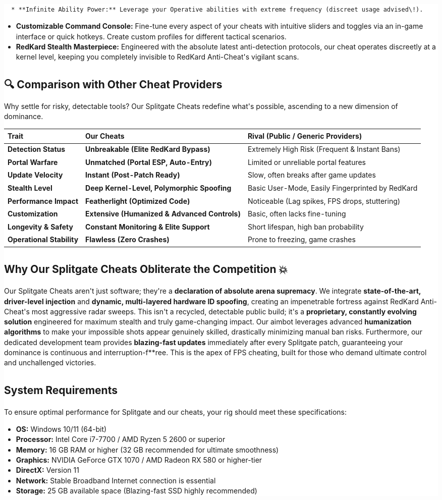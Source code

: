       * **Infinite Ability Power:** Leverage your Operative abilities with extreme frequency (discreet usage advised\!).
  * **Customizable Command Console:** Fine-tune every aspect of your cheats with intuitive sliders and toggles via an in-game interface or quick hotkeys. Create custom profiles for different tactical scenarios.
  * **RedKard Stealth Masterpiece:** Engineered with the absolute latest anti-detection protocols, our cheat operates discreetly at a kernel level, keeping you completely invisible to RedKard Anti-Cheat's vigilant scans.

## 🔍 Comparison with Other Cheat Providers

Why settle for risky, detectable tools? Our Splitgate Cheats redefine what's possible, ascending to a new dimension of dominance.

| Trait                 | **Our Cheats** | Rival (Public / Generic Providers)            |
| :-------------------- | :--------------------------------------------- | :--------------------------------------------- |
| **Detection Status** | **Unbreakable (Elite RedKard Bypass)** | Extremely High Risk (Frequent & Instant Bans)  |
| **Portal Warfare** | **Unmatched (Portal ESP, Auto-Entry)** | Limited or unreliable portal features          |
| **Update Velocity** | **Instant (Post-Patch Ready)** | Slow, often breaks after game updates          |
| **Stealth Level** | **Deep Kernel-Level, Polymorphic Spoofing** | Basic User-Mode, Easily Fingerprinted by RedKard |
| **Performance Impact**| **Featherlight (Optimized Code)** | Noticeable (Lag spikes, FPS drops, stuttering) |
| **Customization** | **Extensive (Humanized & Advanced Controls)** | Basic, often lacks fine-tuning                 |
| **Longevity & Safety** | **Constant Monitoring & Elite Support** | Short lifespan, high ban probability           |
| **Operational Stability** | **Flawless (Zero Crashes)** | Prone to freezing, game crashes                  |

## Why Our Splitgate Cheats Obliterate the Competition 💥

Our Splitgate Cheats aren't just software; they're a **declaration of absolute arena supremacy**. We integrate **state-of-the-art, driver-level injection** and **dynamic, multi-layered hardware ID spoofing**, creating an impenetrable fortress against RedKard Anti-Cheat's most aggressive radar sweeps. This isn't a recycled, detectable public build; it's a **proprietary, constantly evolving solution** engineered for maximum stealth and truly game-changing impact. Our aimbot leverages advanced **humanization algorithms** to make your impossible shots appear genuinely skilled, drastically minimizing manual ban risks. Furthermore, our dedicated development team provides **blazing-fast updates** immediately after every Splitgate patch, guaranteeing your dominance is continuous and interruption-f\*\*ree. This is the apex of FPS cheating, built for those who demand ultimate control and unchallenged victories.

## System Requirements

To ensure optimal performance for Splitgate and our cheats, your rig should meet these specifications:

  * **OS:** Windows 10/11 (64-bit)
  * **Processor:** Intel Core i7-7700 / AMD Ryzen 5 2600 or superior
  * **Memory:** 16 GB RAM or higher (32 GB recommended for ultimate smoothness)
  * **Graphics:** NVIDIA GeForce GTX 1070 / AMD Radeon RX 580 or higher-tier
  * **DirectX:** Version 11
  * **Network:** Stable Broadband Internet connection is essential
  * **Storage:** 25 GB available space (Blazing-fast SSD highly recommended)
